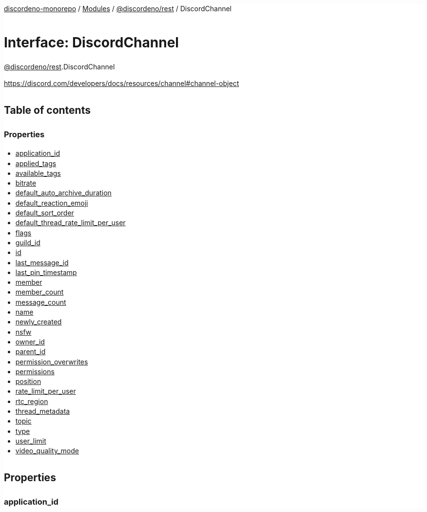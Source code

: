 [discordeno-monorepo](../README.md) / [Modules](../modules.md) / [@discordeno/rest](../modules/discordeno_rest.md) / DiscordChannel

# Interface: DiscordChannel

[@discordeno/rest](../modules/discordeno_rest.md).DiscordChannel

https://discord.com/developers/docs/resources/channel#channel-object

## Table of contents

### Properties

- [application_id](discordeno_rest.DiscordChannel.md#application_id)
- [applied_tags](discordeno_rest.DiscordChannel.md#applied_tags)
- [available_tags](discordeno_rest.DiscordChannel.md#available_tags)
- [bitrate](discordeno_rest.DiscordChannel.md#bitrate)
- [default_auto_archive_duration](discordeno_rest.DiscordChannel.md#default_auto_archive_duration)
- [default_reaction_emoji](discordeno_rest.DiscordChannel.md#default_reaction_emoji)
- [default_sort_order](discordeno_rest.DiscordChannel.md#default_sort_order)
- [default_thread_rate_limit_per_user](discordeno_rest.DiscordChannel.md#default_thread_rate_limit_per_user)
- [flags](discordeno_rest.DiscordChannel.md#flags)
- [guild_id](discordeno_rest.DiscordChannel.md#guild_id)
- [id](discordeno_rest.DiscordChannel.md#id)
- [last_message_id](discordeno_rest.DiscordChannel.md#last_message_id)
- [last_pin_timestamp](discordeno_rest.DiscordChannel.md#last_pin_timestamp)
- [member](discordeno_rest.DiscordChannel.md#member)
- [member_count](discordeno_rest.DiscordChannel.md#member_count)
- [message_count](discordeno_rest.DiscordChannel.md#message_count)
- [name](discordeno_rest.DiscordChannel.md#name)
- [newly_created](discordeno_rest.DiscordChannel.md#newly_created)
- [nsfw](discordeno_rest.DiscordChannel.md#nsfw)
- [owner_id](discordeno_rest.DiscordChannel.md#owner_id)
- [parent_id](discordeno_rest.DiscordChannel.md#parent_id)
- [permission_overwrites](discordeno_rest.DiscordChannel.md#permission_overwrites)
- [permissions](discordeno_rest.DiscordChannel.md#permissions)
- [position](discordeno_rest.DiscordChannel.md#position)
- [rate_limit_per_user](discordeno_rest.DiscordChannel.md#rate_limit_per_user)
- [rtc_region](discordeno_rest.DiscordChannel.md#rtc_region)
- [thread_metadata](discordeno_rest.DiscordChannel.md#thread_metadata)
- [topic](discordeno_rest.DiscordChannel.md#topic)
- [type](discordeno_rest.DiscordChannel.md#type)
- [user_limit](discordeno_rest.DiscordChannel.md#user_limit)
- [video_quality_mode](discordeno_rest.DiscordChannel.md#video_quality_mode)

## Properties

### application_id
